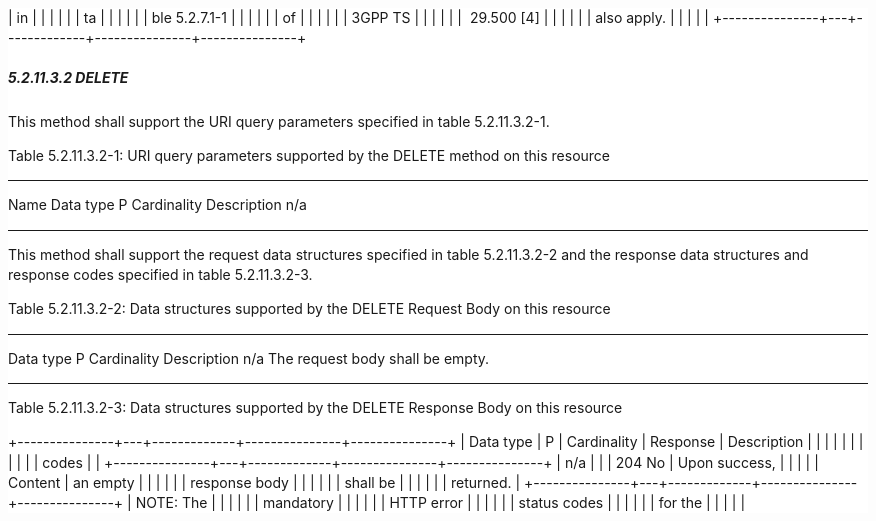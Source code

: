 | in            |   |             |               |               |
| ta            |   |             |               |               |
| ble 5.2.7.1-1 |   |             |               |               |
| of            |   |             |               |               |
| 3GPP TS       |   |             |               |               |
|  29.500 \[4\] |   |             |               |               |
| also apply.   |   |             |               |               |
+---------------+---+-------------+---------------+---------------+

##### 5.2.11.3.2 DELETE

This method shall support the URI query parameters specified in
table 5.2.11.3.2-1.

Table 5.2.11.3.2-1: URI query parameters supported by the DELETE method
on this resource

  ------ ----------- --- ------------- -------------
  Name   Data type   P   Cardinality   Description
  n/a                                  
  ------ ----------- --- ------------- -------------

This method shall support the request data structures specified in
table 5.2.11.3.2-2 and the response data structures and response codes
specified in table 5.2.11.3.2-3.

Table 5.2.11.3.2-2: Data structures supported by the DELETE Request Body
on this resource

  ----------- --- ------------- ----------------------------------
  Data type   P   Cardinality   Description
  n/a                           The request body shall be empty.
  ----------- --- ------------- ----------------------------------

Table 5.2.11.3.2-3: Data structures supported by the DELETE Response
Body on this resource

+---------------+---+-------------+---------------+---------------+
| Data type     | P | Cardinality | Response      | Description   |
|               |   |             |               |               |
|               |   |             | codes         |               |
+---------------+---+-------------+---------------+---------------+
| n/a           |   |             | 204 No        | Upon success, |
|               |   |             | Content       | an empty      |
|               |   |             |               | response body |
|               |   |             |               | shall be      |
|               |   |             |               | returned.     |
+---------------+---+-------------+---------------+---------------+
| NOTE: The     |   |             |               |               |
| mandatory     |   |             |               |               |
| HTTP error    |   |             |               |               |
| status codes  |   |             |               |               |
| for the       |   |             |               |               |